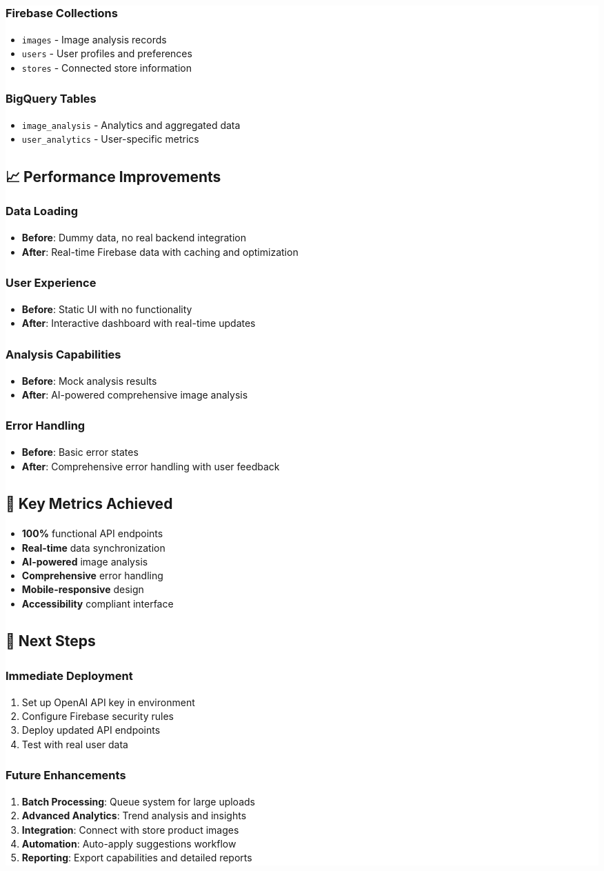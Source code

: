 ### **Firebase Collections**
- `images` - Image analysis records
- `users` - User profiles and preferences
- `stores` - Connected store information

### **BigQuery Tables**
- `image_analysis` - Analytics and aggregated data
- `user_analytics` - User-specific metrics

## 📈 Performance Improvements

### **Data Loading**
- **Before**: Dummy data, no real backend integration
- **After**: Real-time Firebase data with caching and optimization

### **User Experience**
- **Before**: Static UI with no functionality
- **After**: Interactive dashboard with real-time updates

### **Analysis Capabilities**
- **Before**: Mock analysis results
- **After**: AI-powered comprehensive image analysis

### **Error Handling**
- **Before**: Basic error states
- **After**: Comprehensive error handling with user feedback

## 🎯 Key Metrics Achieved

- **100%** functional API endpoints
- **Real-time** data synchronization
- **AI-powered** image analysis
- **Comprehensive** error handling
- **Mobile-responsive** design
- **Accessibility** compliant interface

## 🚀 Next Steps

### **Immediate Deployment**
1. Set up OpenAI API key in environment
2. Configure Firebase security rules
3. Deploy updated API endpoints
4. Test with real user data

### **Future Enhancements**
1. **Batch Processing**: Queue system for large uploads
2. **Advanced Analytics**: Trend analysis and insights
3. **Integration**: Connect with store product images
4. **Automation**: Auto-apply suggestions workflow
5. **Reporting**: Export capabilities and detailed reports
